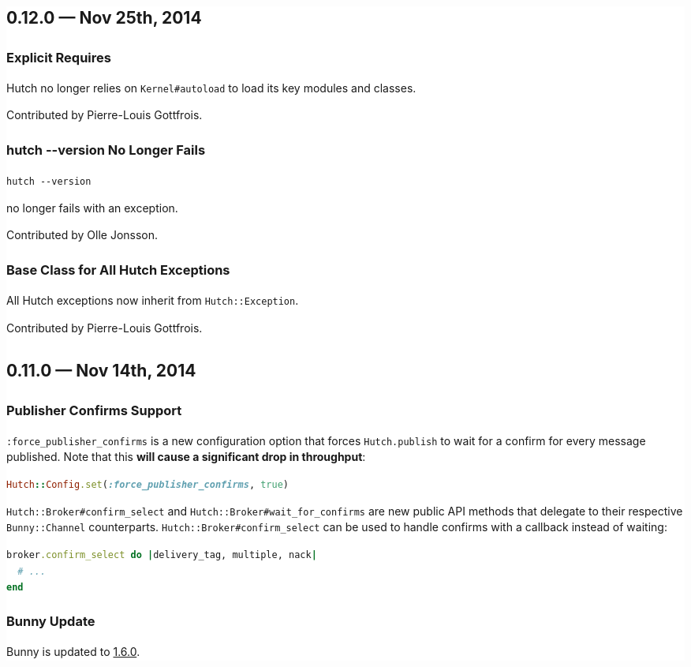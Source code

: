 
## 0.12.0 — Nov 25th, 2014

### Explicit Requires

Hutch no longer relies on `Kernel#autoload` to load its key
modules and classes.

Contributed by Pierre-Louis Gottfrois.


### hutch --version No Longer Fails

```
hutch --version
```

no longer fails with an exception.

Contributed by Olle Jonsson.


### Base Class for All Hutch Exceptions

All Hutch exceptions now inherit from `Hutch::Exception`.

Contributed by Pierre-Louis Gottfrois.


## 0.11.0 — Nov 14th, 2014

### Publisher Confirms Support

`:force_publisher_confirms` is a new configuration option that forces `Hutch.publish` to wait
for a confirm for every message published. Note that this **will cause a significant drop in throughput**:

``` ruby
Hutch::Config.set(:force_publisher_confirms, true)
```

`Hutch::Broker#confirm_select` and `Hutch::Broker#wait_for_confirms` are new public API methods
that delegate to their respective `Bunny::Channel` counterparts. `Hutch::Broker#confirm_select`
can be used to handle confirms with a callback instead of waiting:

``` ruby
broker.confirm_select do |delivery_tag, multiple, nack|
  # ...
end
```


### Bunny Update

Bunny is updated to [1.6.0](http://blog.rubyrabbitmq.info/blog/2014/10/31/bunny-1-dot-6-0-is-released/).
